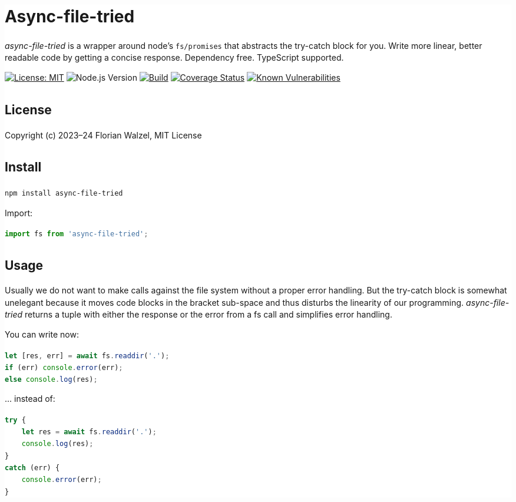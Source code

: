 # Async-file-tried

*async-file-tried* is a wrapper around node’s `fs/promises` that abstracts the try-catch block for you.
Write more linear, better readable code by getting a concise response. Dependency free. TypeScript supported.

[![License: MIT](https://img.shields.io/badge/License-MIT-blue.svg)](https://opensource.org/licenses/MIT)
![Node.js Version](https://img.shields.io/badge/Node.js-16.x-green)
[![Build](https://github.com/fwalzel/async-file-tried/actions/workflows/node.js.yml/badge.svg)](https://github.com/fwalzel/async-file-tried/actions/workflows/node.js.yml/badge.svg)
[![Coverage Status](https://coveralls.io/repos/github/fwalzel/async-file-tried/badge.svg?branch=main)](https://coveralls.io/github/fwalzel/async-file-tried?branch=main)
[![Known Vulnerabilities](https://snyk.io/test/github/fwalzel/async-file-tried/badge.svg)](https://snyk.io/test/github/fwalzel/async-file-tried/badge.svg)

## License

Copyright (c) 2023–24 Florian Walzel,
MIT License

## Install

```sh
npm install async-file-tried
```

Import:

```javascript
import fs from 'async-file-tried';
```

## Usage

Usually we do not want to make calls against the file system without a proper error handling. But the try-catch block is somewhat unelegant because it moves code blocks in the bracket sub-space and thus disturbs the linearity of our programming. *async-file-tried* returns a tuple with either the response or the error from a fs call and simplifies error handling.

You can write now:

```javascript
let [res, err] = await fs.readdir('.');
if (err) console.error(err);
else console.log(res);
```

... instead of:

```javascript
try {
    let res = await fs.readdir('.');
    console.log(res);
}
catch (err) {
    console.error(err);
}
```
